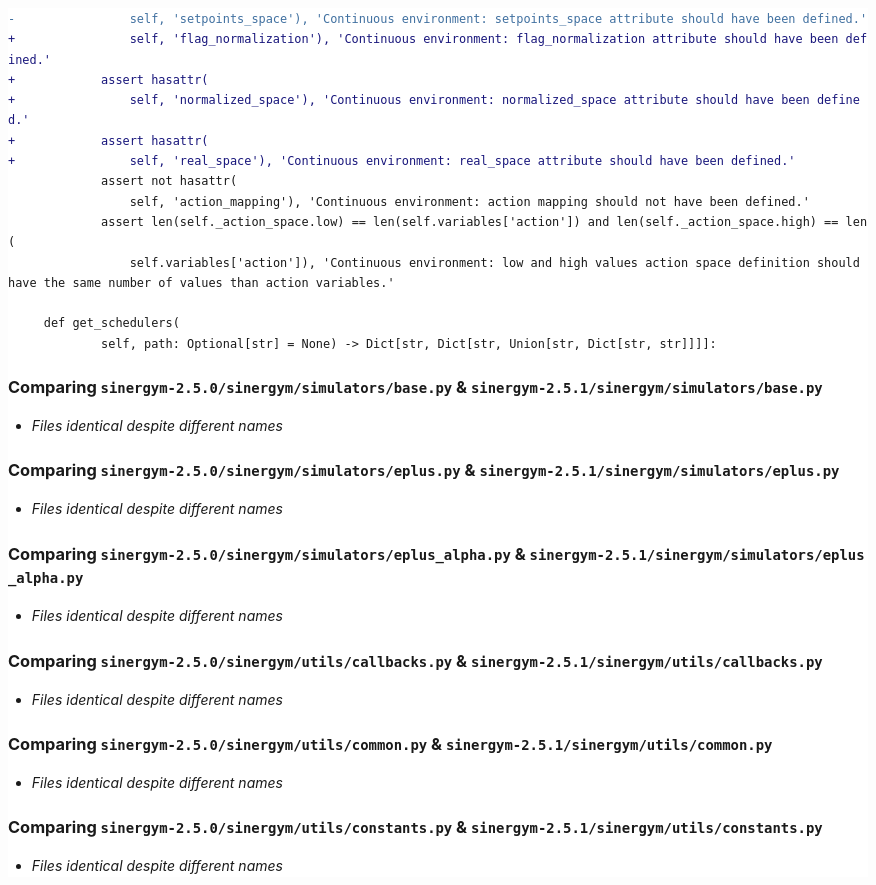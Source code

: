 ```diff
-                self, 'setpoints_space'), 'Continuous environment: setpoints_space attribute should have been defined.'
+                self, 'flag_normalization'), 'Continuous environment: flag_normalization attribute should have been defined.'
+            assert hasattr(
+                self, 'normalized_space'), 'Continuous environment: normalized_space attribute should have been defined.'
+            assert hasattr(
+                self, 'real_space'), 'Continuous environment: real_space attribute should have been defined.'
             assert not hasattr(
                 self, 'action_mapping'), 'Continuous environment: action mapping should not have been defined.'
             assert len(self._action_space.low) == len(self.variables['action']) and len(self._action_space.high) == len(
                 self.variables['action']), 'Continuous environment: low and high values action space definition should have the same number of values than action variables.'
 
     def get_schedulers(
             self, path: Optional[str] = None) -> Dict[str, Dict[str, Union[str, Dict[str, str]]]]:
```

### Comparing `sinergym-2.5.0/sinergym/simulators/base.py` & `sinergym-2.5.1/sinergym/simulators/base.py`

 * *Files identical despite different names*

### Comparing `sinergym-2.5.0/sinergym/simulators/eplus.py` & `sinergym-2.5.1/sinergym/simulators/eplus.py`

 * *Files identical despite different names*

### Comparing `sinergym-2.5.0/sinergym/simulators/eplus_alpha.py` & `sinergym-2.5.1/sinergym/simulators/eplus_alpha.py`

 * *Files identical despite different names*

### Comparing `sinergym-2.5.0/sinergym/utils/callbacks.py` & `sinergym-2.5.1/sinergym/utils/callbacks.py`

 * *Files identical despite different names*

### Comparing `sinergym-2.5.0/sinergym/utils/common.py` & `sinergym-2.5.1/sinergym/utils/common.py`

 * *Files identical despite different names*

### Comparing `sinergym-2.5.0/sinergym/utils/constants.py` & `sinergym-2.5.1/sinergym/utils/constants.py`

 * *Files identical despite different names*
